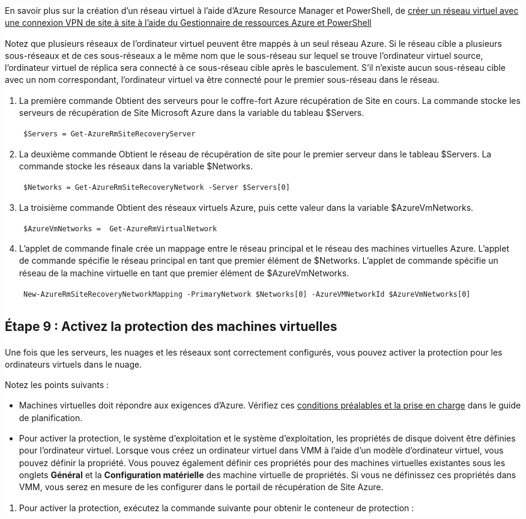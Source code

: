En savoir plus sur la création d’un réseau virtuel à l’aide d’Azure Resource Manager et PowerShell, de [créer un réseau virtuel avec une connexion VPN de site à site à l’aide du Gestionnaire de ressources Azure et PowerShell](../vpn-gateway/vpn-gateway-create-site-to-site-rm-powershell.md)

Notez que plusieurs réseaux de l’ordinateur virtuel peuvent être mappés à un seul réseau Azure. Si le réseau cible a plusieurs sous-réseaux et de ces sous-réseaux a le même nom que le sous-réseau sur lequel se trouve l’ordinateur virtuel source, l’ordinateur virtuel de réplica sera connecté à ce sous-réseau cible après le basculement. S’il n’existe aucun sous-réseau cible avec un nom correspondant, l’ordinateur virtuel va être connecté pour le premier sous-réseau dans le réseau.

1. La première commande Obtient des serveurs pour le coffre-fort Azure récupération de Site en cours. La commande stocke les serveurs de récupération de Site Microsoft Azure dans la variable du tableau $Servers.

        $Servers = Get-AzureRmSiteRecoveryServer

2. La deuxième commande Obtient le réseau de récupération de site pour le premier serveur dans le tableau $Servers. La commande stocke les réseaux dans la variable $Networks.


        $Networks = Get-AzureRmSiteRecoveryNetwork -Server $Servers[0]

3. La troisième commande Obtient des réseaux virtuels Azure, puis cette valeur dans la variable $AzureVmNetworks.

        $AzureVmNetworks =  Get-AzureRmVirtualNetwork

4. L’applet de commande finale crée un mappage entre le réseau principal et le réseau des machines virtuelles Azure. L’applet de commande spécifie le réseau principal en tant que premier élément de $Networks. L’applet de commande spécifie un réseau de la machine virtuelle en tant que premier élément de $AzureVmNetworks.

        New-AzureRmSiteRecoveryNetworkMapping -PrimaryNetwork $Networks[0] -AzureVMNetworkId $AzureVmNetworks[0]


## <a name="step-9-enable-protection-for-virtual-machines"></a>Étape 9 : Activez la protection des machines virtuelles

Une fois que les serveurs, les nuages et les réseaux sont correctement configurés, vous pouvez activer la protection pour les ordinateurs virtuels dans le nuage.

 Notez les points suivants :

 - Machines virtuelles doit répondre aux exigences d’Azure. Vérifiez ces [conditions préalables et la prise en charge](site-recovery-best-practices.md) dans le guide de planification.

 - Pour activer la protection, le système d’exploitation et le système d’exploitation, les propriétés de disque doivent être définies pour l’ordinateur virtuel. Lorsque vous créez un ordinateur virtuel dans VMM à l’aide d’un modèle d’ordinateur virtuel, vous pouvez définir la propriété. Vous pouvez également définir ces propriétés pour des machines virtuelles existantes sous les onglets **Général** et la **Configuration matérielle** des machine virtuelle de propriétés. Si vous ne définissez ces propriétés dans VMM, vous serez en mesure de les configurer dans le portail de récupération de Site Azure.


  1. Pour activer la protection, exécutez la commande suivante pour obtenir le conteneur de protection :
